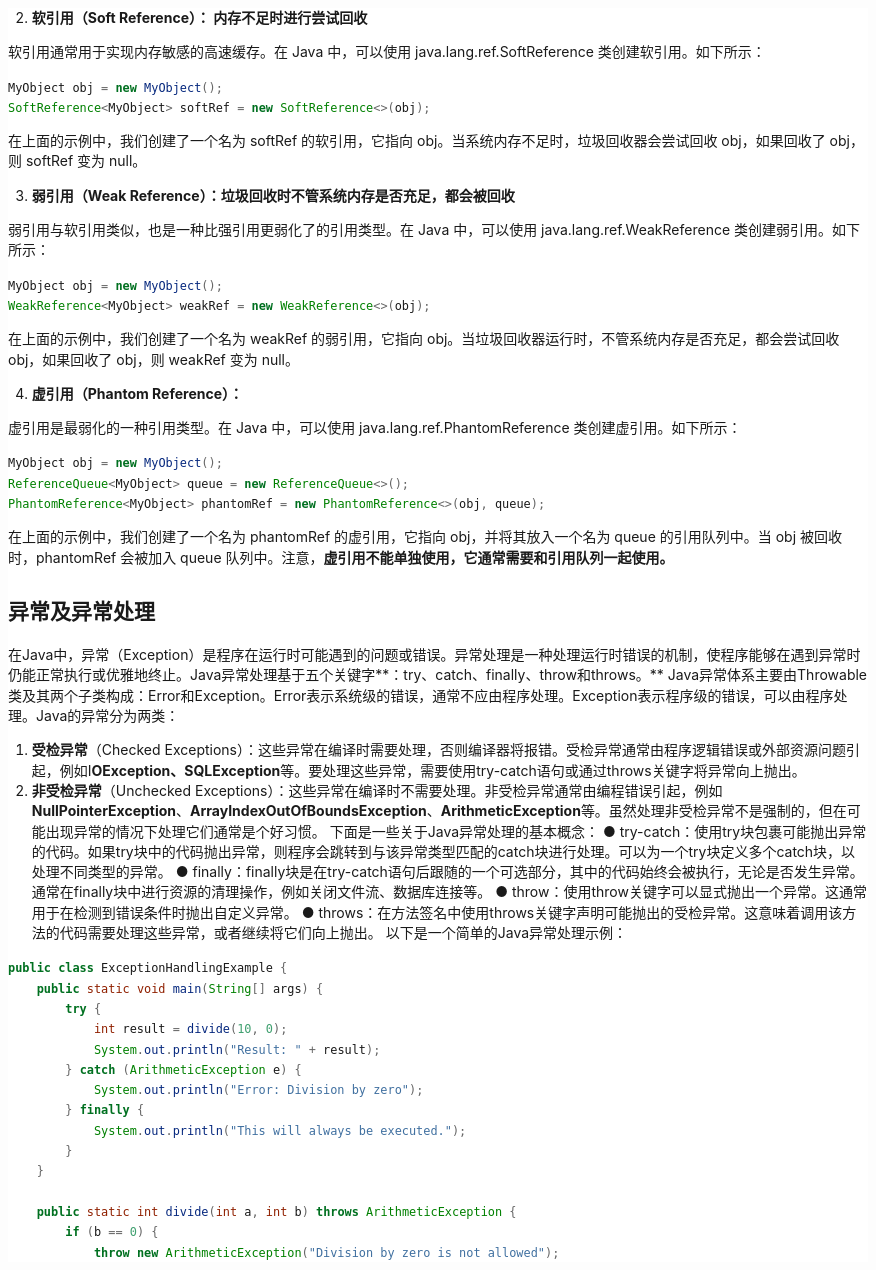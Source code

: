 2. **软引用（Soft Reference）： 内存不足时进行尝试回收**

软引用通常用于实现内存敏感的高速缓存。在 Java 中，可以使用 java.lang.ref.SoftReference 类创建软引用。如下所示：

```java
MyObject obj = new MyObject();
SoftReference<MyObject> softRef = new SoftReference<>(obj);
```

在上面的示例中，我们创建了一个名为 softRef 的软引用，它指向 obj。当系统内存不足时，垃圾回收器会尝试回收 obj，如果回收了 obj，则 softRef 变为 null。

3. **弱引用（Weak Reference）：垃圾回收时不管系统内存是否充足，都会被回收**

弱引用与软引用类似，也是一种比强引用更弱化了的引用类型。在 Java 中，可以使用 java.lang.ref.WeakReference 类创建弱引用。如下所示：

```java
MyObject obj = new MyObject();
WeakReference<MyObject> weakRef = new WeakReference<>(obj);
```

在上面的示例中，我们创建了一个名为 weakRef 的弱引用，它指向 obj。当垃圾回收器运行时，不管系统内存是否充足，都会尝试回收 obj，如果回收了 obj，则 weakRef 变为 null。

4. **虚引用（Phantom Reference）：**

虚引用是最弱化的一种引用类型。在 Java 中，可以使用 java.lang.ref.PhantomReference 类创建虚引用。如下所示：

```java
MyObject obj = new MyObject();
ReferenceQueue<MyObject> queue = new ReferenceQueue<>();
PhantomReference<MyObject> phantomRef = new PhantomReference<>(obj, queue);
```

在上面的示例中，我们创建了一个名为 phantomRef 的虚引用，它指向 obj，并将其放入一个名为 queue 的引用队列中。当 obj 被回收时，phantomRef 会被加入 queue 队列中。注意，**虚引用不能单独使用，它通常需要和引用队列一起使用。**

## 异常及异常处理

在Java中，异常（Exception）是程序在运行时可能遇到的问题或错误。异常处理是一种处理运行时错误的机制，使程序能够在遇到异常时仍能正常执行或优雅地终止。Java异常处理基于五个关键字**：try、catch、finally、throw和throws。**
Java异常体系主要由Throwable类及其两个子类构成：Error和Exception。Error表示系统级的错误，通常不应由程序处理。Exception表示程序级的错误，可以由程序处理。Java的异常分为两类：

1. **受检异常**（Checked Exceptions）：这些异常在编译时需要处理，否则编译器将报错。受检异常通常由程序逻辑错误或外部资源问题引起，例如I**OException、SQLException**等。要处理这些异常，需要使用try-catch语句或通过throws关键字将异常向上抛出。
2. **非受检异常**（Unchecked Exceptions）：这些异常在编译时不需要处理。非受检异常通常由编程错误引起，例如**NullPointerException**、**ArrayIndexOutOfBoundsException**、**ArithmeticException**等。虽然处理非受检异常不是强制的，但在可能出现异常的情况下处理它们通常是个好习惯。
   下面是一些关于Java异常处理的基本概念：
   ● try-catch：使用try块包裹可能抛出异常的代码。如果try块中的代码抛出异常，则程序会跳转到与该异常类型匹配的catch块进行处理。可以为一个try块定义多个catch块，以处理不同类型的异常。
   ● finally：finally块是在try-catch语句后跟随的一个可选部分，其中的代码始终会被执行，无论是否发生异常。通常在finally块中进行资源的清理操作，例如关闭文件流、数据库连接等。
   ● throw：使用throw关键字可以显式抛出一个异常。这通常用于在检测到错误条件时抛出自定义异常。
   ● throws：在方法签名中使用throws关键字声明可能抛出的受检异常。这意味着调用该方法的代码需要处理这些异常，或者继续将它们向上抛出。
   以下是一个简单的Java异常处理示例：

```java
public class ExceptionHandlingExample {
    public static void main(String[] args) {
        try {
            int result = divide(10, 0);
            System.out.println("Result: " + result);
        } catch (ArithmeticException e) {
            System.out.println("Error: Division by zero");
        } finally {
            System.out.println("This will always be executed.");
        }
    }

    public static int divide(int a, int b) throws ArithmeticException {
        if (b == 0) {
            throw new ArithmeticException("Division by zero is not allowed");
```